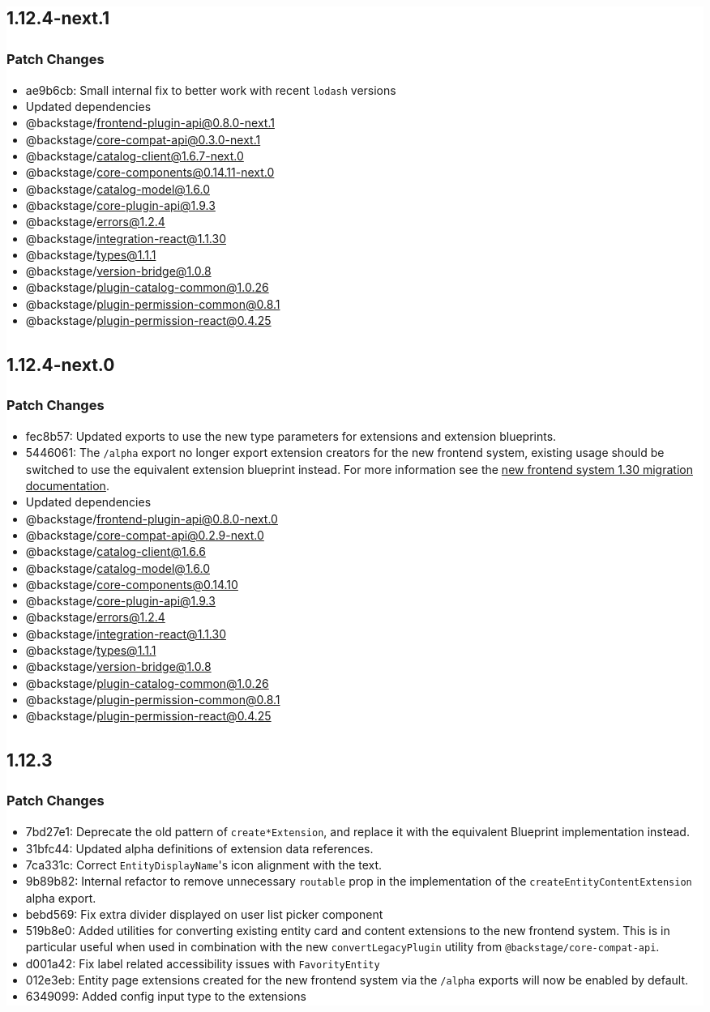 ## 1.12.4-next.1

### Patch Changes

- ae9b6cb: Small internal fix to better work with recent `lodash` versions
- Updated dependencies
 - @backstage/frontend-plugin-api@0.8.0-next.1
 - @backstage/core-compat-api@0.3.0-next.1
 - @backstage/catalog-client@1.6.7-next.0
 - @backstage/core-components@0.14.11-next.0
 - @backstage/catalog-model@1.6.0
 - @backstage/core-plugin-api@1.9.3
 - @backstage/errors@1.2.4
 - @backstage/integration-react@1.1.30
 - @backstage/types@1.1.1
 - @backstage/version-bridge@1.0.8
 - @backstage/plugin-catalog-common@1.0.26
 - @backstage/plugin-permission-common@0.8.1
 - @backstage/plugin-permission-react@0.4.25

## 1.12.4-next.0

### Patch Changes

- fec8b57: Updated exports to use the new type parameters for extensions and extension blueprints.
- 5446061: The `/alpha` export no longer export extension creators for the new frontend system, existing usage should be switched to use the equivalent extension blueprint instead. For more information see the [new frontend system 1.30 migration documentation](https://backstage.io/docs/frontend-system/architecture/migrations#130).
- Updated dependencies
 - @backstage/frontend-plugin-api@0.8.0-next.0
 - @backstage/core-compat-api@0.2.9-next.0
 - @backstage/catalog-client@1.6.6
 - @backstage/catalog-model@1.6.0
 - @backstage/core-components@0.14.10
 - @backstage/core-plugin-api@1.9.3
 - @backstage/errors@1.2.4
 - @backstage/integration-react@1.1.30
 - @backstage/types@1.1.1
 - @backstage/version-bridge@1.0.8
 - @backstage/plugin-catalog-common@1.0.26
 - @backstage/plugin-permission-common@0.8.1
 - @backstage/plugin-permission-react@0.4.25

## 1.12.3

### Patch Changes

- 7bd27e1: Deprecate the old pattern of `create*Extension`, and replace it with the equivalent Blueprint implementation instead.
- 31bfc44: Updated alpha definitions of extension data references.
- 7ca331c: Correct `EntityDisplayName`'s icon alignment with the text.
- 9b89b82: Internal refactor to remove unnecessary `routable` prop in the implementation of the `createEntityContentExtension` alpha export.
- bebd569: Fix extra divider displayed on user list picker component
- 519b8e0: Added utilities for converting existing entity card and content extensions to the new frontend system. This is in particular useful when used in combination with the new `convertLegacyPlugin` utility from `@backstage/core-compat-api`.
- d001a42: Fix label related accessibility issues with `FavorityEntity`
- 012e3eb: Entity page extensions created for the new frontend system via the `/alpha` exports will now be enabled by default.
- 6349099: Added config input type to the extensions